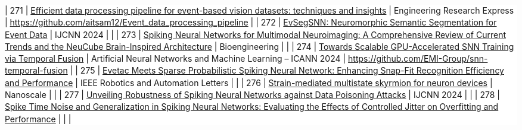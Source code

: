 |   271 | [Efficient data processing pipeline for event-based vision datasets: techniques and insights](https://iopscience.iop.org/article/10.1088/2631-8695/ad9235/meta)                                                                                                                                                                                                                                                                         | Engineering Research Express                                                                                          | https://github.com/aitsam12/Event_data_processing_pipeline                                                                |
|   272 | [EvSegSNN: Neuromorphic Semantic Segmentation for Event Data](https://ieeexplore.ieee.org/abstract/document/10650811)                                                                                                                                                                                                                                                                                                                   | IJCNN 2024                                                                                                            |                                                                                                                           |
|   273 | [Spiking Neural Networks for Multimodal Neuroimaging: A Comprehensive Review of Current Trends and the NeuCube Brain-Inspired Architecture](https://www.mdpi.com/2306-5354/12/6/628)                                                                                                                                                                                                                                                    | Bioengineering                                                                                                        |                                                                                                                           |
|   274 | [Towards Scalable GPU-Accelerated SNN Training via Temporal Fusion](https://link.springer.com/chapter/10.1007/978-3-031-72341-4_5)                                                                                                                                                                                                                                                                                                      | Artificial Neural Networks and Machine Learning – ICANN 2024                                                          | https://github.com/EMI-Group/snn-temporal-fusion                                                                          |
|   275 | [Evetac Meets Sparse Probabilistic Spiking Neural Network: Enhancing Snap-Fit Recognition Efficiency and Performance](https://ieeexplore.ieee.org/abstract/document/10948344)                                                                                                                                                                                                                                                           | IEEE Robotics and Automation Letters                                                                                  |                                                                                                                           |
|   276 | [Strain-mediated multistate skyrmion for neuron devices](https://pubs.rsc.org/en/content/articlelanding/2024/nr/d4nr01464b/unauth)                                                                                                                                                                                                                                                                                                      | Nanoscale                                                                                                             |                                                                                                                           |
|   277 | [Unveiling Robustness of Spiking Neural Networks against Data Poisoning Attacks](https://ieeexplore.ieee.org/abstract/document/10650573)                                                                                                                                                                                                                                                                                                | IJCNN 2024                                                                                                            |                                                                                                                           |
|   278 | [Spike Time Noise and Generalization in Spiking Neural Networks: Evaluating the Effects of Controlled Jitter on Overfitting and Performance](https://www.diva-portal.org/smash/record.jsf?pid=diva2%3A1985703&dswid=-1812)                                                                                                                                                                                                              |                                                                                                                       |                                                                                                                           |